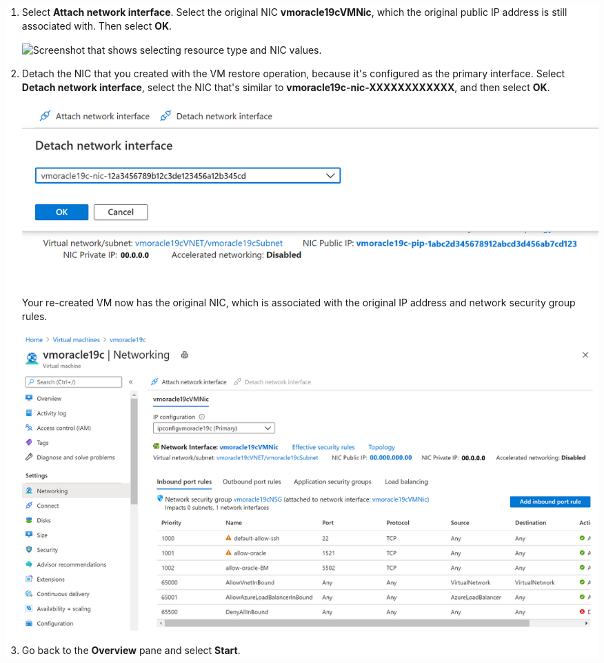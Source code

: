 1. Select **Attach network interface**. Select the original NIC **vmoracle19cVMNic**, which the original public IP address is still associated with. Then select **OK**.

    ![Screenshot that shows selecting resource type and NIC values.](./media/oracle-backup-recovery/create-ip-04.png)

1. Detach the NIC that you created with the VM restore operation, because it's configured as the primary interface. Select **Detach network interface**, select the NIC that's similar to **vmoracle19c-nic-XXXXXXXXXXXX**, and then select **OK**.

    ![Screenshot that shows the pane for detaching a network interface.](./media/oracle-backup-recovery/create-ip-05.png)

    Your re-created VM now has the original NIC, which is associated with the original IP address and network security group rules.

    ![Screenshot that shows an IP address value.](./media/oracle-backup-recovery/create-ip-06.png)

1. Go back to the **Overview** pane and select **Start**.
